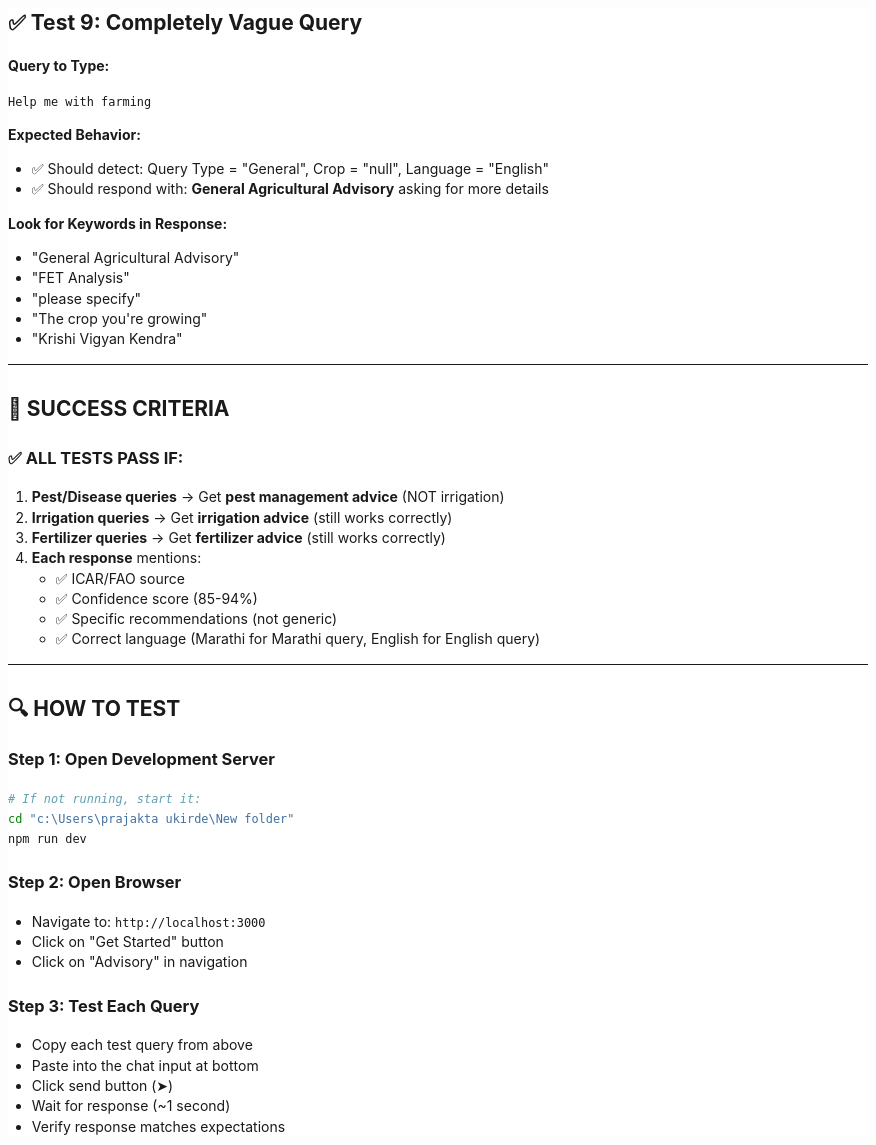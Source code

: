 
## ✅ Test 9: Completely Vague Query

**Query to Type:**
```
Help me with farming
```

**Expected Behavior:**
- ✅ Should detect: Query Type = "General", Crop = "null", Language = "English"
- ✅ Should respond with: **General Agricultural Advisory** asking for more details

**Look for Keywords in Response:**
- "General Agricultural Advisory"
- "FET Analysis"
- "please specify"
- "The crop you're growing"
- "Krishi Vigyan Kendra"

---

## 🎯 SUCCESS CRITERIA

### ✅ ALL TESTS PASS IF:

1. **Pest/Disease queries** → Get **pest management advice** (NOT irrigation)
2. **Irrigation queries** → Get **irrigation advice** (still works correctly)
3. **Fertilizer queries** → Get **fertilizer advice** (still works correctly)
4. **Each response** mentions:
   - ✅ ICAR/FAO source
   - ✅ Confidence score (85-94%)
   - ✅ Specific recommendations (not generic)
   - ✅ Correct language (Marathi for Marathi query, English for English query)

---

## 🔍 HOW TO TEST

### Step 1: Open Development Server
```bash
# If not running, start it:
cd "c:\Users\prajakta ukirde\New folder"
npm run dev
```

### Step 2: Open Browser
- Navigate to: `http://localhost:3000`
- Click on "Get Started" button
- Click on "Advisory" in navigation

### Step 3: Test Each Query
- Copy each test query from above
- Paste into the chat input at bottom
- Click send button (➤)
- Wait for response (~1 second)
- Verify response matches expectations
